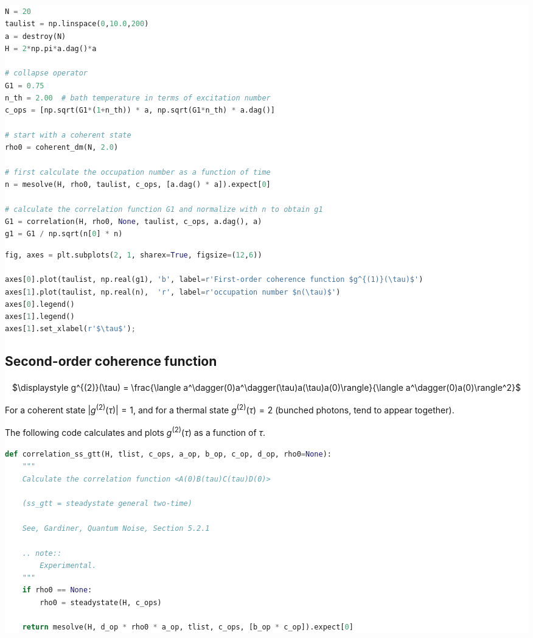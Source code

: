 ```python
N = 20
taulist = np.linspace(0,10.0,200)
a = destroy(N)
H = 2*np.pi*a.dag()*a

# collapse operator
G1 = 0.75
n_th = 2.00  # bath temperature in terms of excitation number
c_ops = [np.sqrt(G1*(1+n_th)) * a, np.sqrt(G1*n_th) * a.dag()]

# start with a coherent state
rho0 = coherent_dm(N, 2.0)

# first calculate the occupation number as a function of time
n = mesolve(H, rho0, taulist, c_ops, [a.dag() * a]).expect[0]

# calculate the correlation function G1 and normalize with n to obtain g1
G1 = correlation(H, rho0, None, taulist, c_ops, a.dag(), a)
g1 = G1 / np.sqrt(n[0] * n)
```

```python
fig, axes = plt.subplots(2, 1, sharex=True, figsize=(12,6))

axes[0].plot(taulist, np.real(g1), 'b', label=r'First-order coherence function $g^{(1)}(\tau)$')
axes[1].plot(taulist, np.real(n),  'r', label=r'occupation number $n(\tau)$')
axes[0].legend()
axes[1].legend()
axes[1].set_xlabel(r'$\tau$');
```

## Second-order coherence function

<center>
    $\displaystyle g^{(2)}(\tau) = \frac{\langle a^\dagger(0)a^\dagger(\tau)a(\tau)a(0)\rangle}{\langle a^\dagger(0)a(0)\rangle^2}$
</center>

For a coherent state $|g^{(2)}(\tau)| = 1$, and for a thermal state $g^{(2)}(\tau) = 2$ (bunched photons, tend to appear together). 

The following code calculates and plots $g^{(2)}(\tau)$ as a function of $\tau$.

```python
def correlation_ss_gtt(H, tlist, c_ops, a_op, b_op, c_op, d_op, rho0=None):
    """
    Calculate the correlation function <A(0)B(tau)C(tau)D(0)>

    (ss_gtt = steadystate general two-time)
    
    See, Gardiner, Quantum Noise, Section 5.2.1

    .. note::
        Experimental. 
    """
    if rho0 == None:
        rho0 = steadystate(H, c_ops)

    return mesolve(H, d_op * rho0 * a_op, tlist, c_ops, [b_op * c_op]).expect[0]
```
